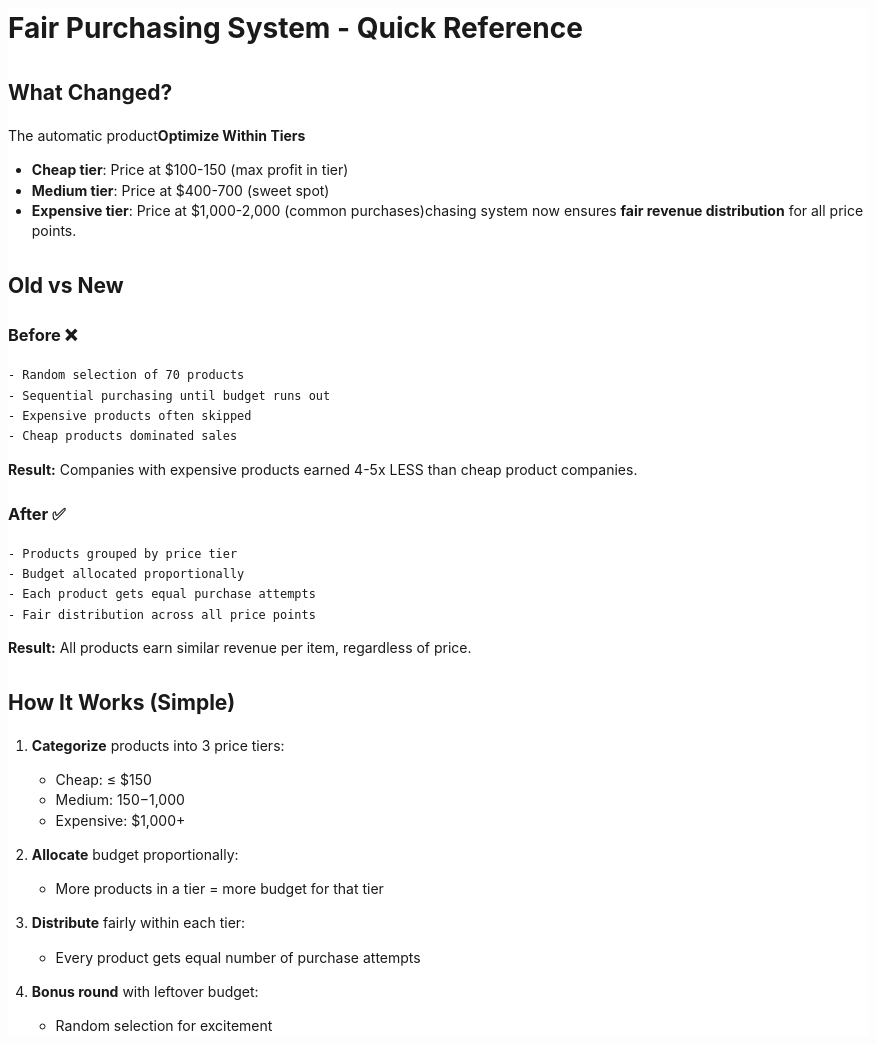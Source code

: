 # Fair Purchasing System - Quick Reference

## What Changed?

The automatic product**Optimize Within Tiers**

- **Cheap tier**: Price at $100-150 (max profit in tier)
- **Medium tier**: Price at $400-700 (sweet spot)
- **Expensive tier**: Price at $1,000-2,000 (common purchases)chasing system now ensures **fair revenue distribution** for all price points.

## Old vs New

### Before ❌

```
- Random selection of 70 products
- Sequential purchasing until budget runs out
- Expensive products often skipped
- Cheap products dominated sales
```

**Result:** Companies with expensive products earned 4-5x LESS than cheap product companies.

### After ✅

```
- Products grouped by price tier
- Budget allocated proportionally
- Each product gets equal purchase attempts
- Fair distribution across all price points
```

**Result:** All products earn similar revenue per item, regardless of price.

## How It Works (Simple)

1. **Categorize** products into 3 price tiers:

   - Cheap: ≤ $150
   - Medium: $150-$1,000
   - Expensive: $1,000+

2. **Allocate** budget proportionally:

   - More products in a tier = more budget for that tier

3. **Distribute** fairly within each tier:

   - Every product gets equal number of purchase attempts

4. **Bonus round** with leftover budget:
   - Random selection for excitement
